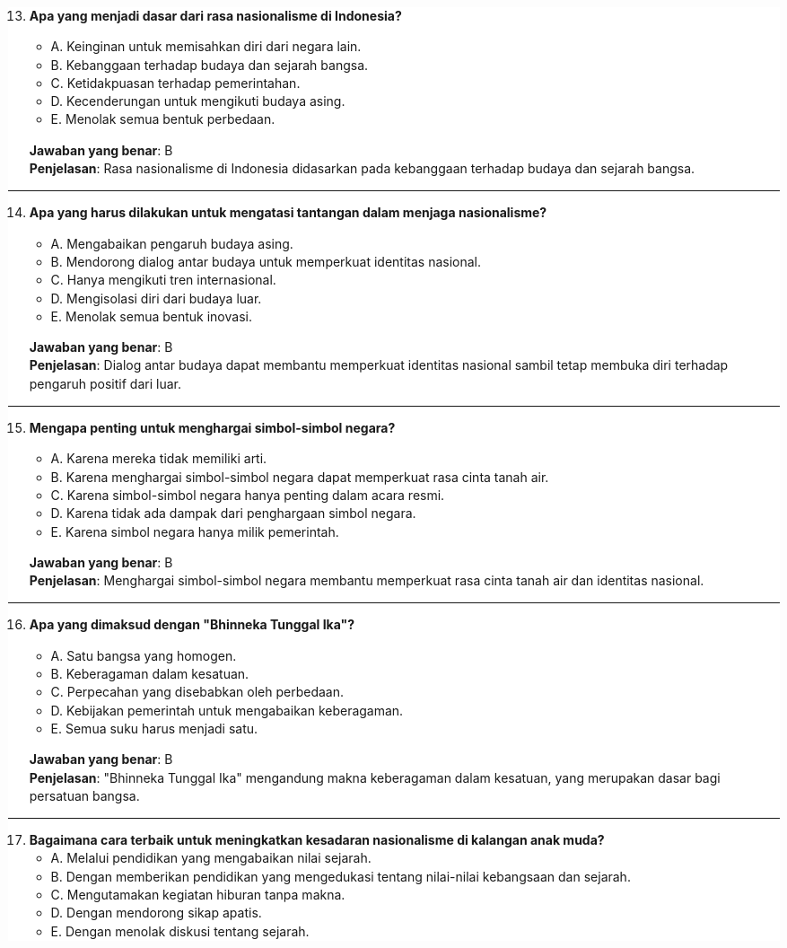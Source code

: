 
13. **Apa yang menjadi dasar dari rasa nasionalisme di Indonesia?**
    - A. Keinginan untuk memisahkan diri dari negara lain.
    - B. Kebanggaan terhadap budaya dan sejarah bangsa.
    - C. Ketidakpuasan terhadap pemerintahan.
    - D. Kecenderungan untuk mengikuti budaya asing.
    - E. Menolak semua bentuk perbedaan.
    
    **Jawaban yang benar**: B  
    **Penjelasan**: Rasa nasionalisme di Indonesia didasarkan pada kebanggaan terhadap budaya dan sejarah bangsa.

---

14. **Apa yang harus dilakukan untuk mengatasi tantangan dalam menjaga nasionalisme?**
    - A. Mengabaikan pengaruh budaya asing.
    - B. Mendorong dialog antar budaya untuk memperkuat identitas nasional.
    - C. Hanya mengikuti tren internasional.
    - D. Mengisolasi diri dari budaya luar.
    - E. Menolak semua bentuk inovasi.
    
    **Jawaban yang benar**: B  
    **Penjelasan**: Dialog antar budaya dapat membantu memperkuat identitas nasional sambil tetap membuka diri terhadap pengaruh positif dari luar.

---

15. **Mengapa penting untuk menghargai simbol-simbol negara?**
    - A. Karena mereka tidak memiliki arti.
    - B. Karena menghargai simbol-simbol negara dapat memperkuat rasa cinta tanah air.
    - C. Karena simbol-simbol negara hanya penting dalam acara resmi.
    - D. Karena tidak ada dampak dari penghargaan simbol negara.
    - E. Karena simbol negara hanya milik pemerintah.
    
    **Jawaban yang benar**: B  
    **Penjelasan**: Menghargai simbol-simbol negara membantu memperkuat rasa cinta tanah air dan identitas nasional.

---

16. **Apa yang dimaksud dengan "Bhinneka Tunggal Ika"?**
    - A. Satu bangsa yang homogen.
    - B. Keberagaman dalam kesatuan.
    - C. Perpecahan yang disebabkan oleh perbedaan.
    - D. Kebijakan pemerintah untuk mengabaikan keberagaman.
    - E. Semua suku harus menjadi satu.
    
    **Jawaban yang benar**: B  
    **Penjelasan**: "Bhinneka Tunggal Ika" mengandung makna keberagaman dalam kesatuan, yang merupakan dasar bagi persatuan bangsa.

---

17. **Bagaimana cara terbaik untuk meningkatkan kesadaran nasionalisme di kalangan anak muda?**
    - A. Melalui pendidikan yang mengabaikan nilai sejarah.
    - B. Dengan memberikan pendidikan yang mengedukasi tentang nilai-nilai kebangsaan dan sejarah.
    - C. Mengutamakan kegiatan hiburan tanpa makna.
    - D. Dengan mendorong sikap apatis.
    - E. Dengan menolak diskusi tentang sejarah.
    